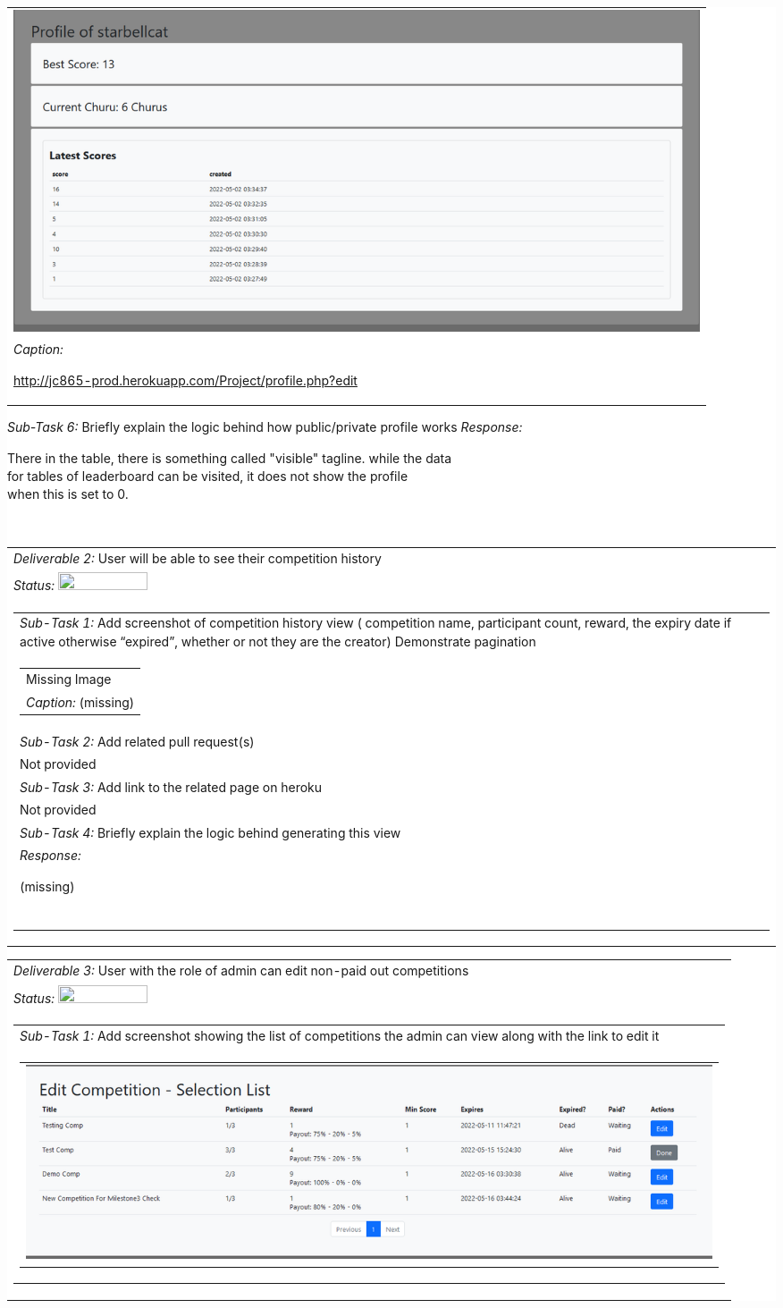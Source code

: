 <tr><td><table><tr><td><img width="768px" src="https://github.com/nekozye/IT202-010/blob/Milestone4/pictures/Project/FinalMilestone/Milestone4/profile_view_others.png?raw=true"/></td></tr>
<tr><td> <em>Caption:</em> <p><a href="http://jc865-prod.herokuapp.com/Project/profile.php?edit">http://jc865-prod.herokuapp.com/Project/profile.php?edit</a><br></p>
</td></tr>
</table></td></tr>
<tr><td> <em>Sub-Task 6: </em> Briefly explain the logic behind how public/private profile works</td></tr>
<tr><td> <em>Response:</em> <p>There in the table, there is something called &quot;visible&quot; tagline. while the data<br>for tables of leaderboard can be visited, it does not show the profile<br>when this is set to 0.<br></p><br></td></tr>
</table></td></tr>
<table><tr><td> <em>Deliverable 2: </em> User will be able to see their competition history </td></tr><tr><td><em>Status: </em> <img width="100" height="20" src="https://via.placeholder.com/400x120/ff0000/000000?text=Incomplete"></td></tr>
<tr><td><table><tr><td> <em>Sub-Task 1: </em> Add screenshot of competition history view ( competition name, participant count, reward, the expiry date if active otherwise “expired”, whether or not they are the creator) Demonstrate pagination</td></tr>
<tr><td><table><tr><td>Missing Image</td></tr>
<tr><td> <em>Caption:</em> (missing)</td></tr>
</table></td></tr>
<tr><td> <em>Sub-Task 2: </em> Add related pull request(s)</td></tr>
<tr><td>Not provided</td></tr>
<tr><td> <em>Sub-Task 3: </em> Add link to the related page on heroku</td></tr>
<tr><td>Not provided</td></tr>
<tr><td> <em>Sub-Task 4: </em> Briefly explain the logic behind generating this view</td></tr>
<tr><td> <em>Response:</em> <p>(missing)</p><br></td></tr>
</table></td></tr>
<table><tr><td> <em>Deliverable 3: </em> User with the role of admin can edit non-paid out competitions </td></tr><tr><td><em>Status: </em> <img width="100" height="20" src="https://via.placeholder.com/400x120/f2c037/000000?text=Partial"></td></tr>
<tr><td><table><tr><td> <em>Sub-Task 1: </em> Add screenshot showing the list of competitions the admin can view along with the link to edit it</td></tr>
<tr><td><table><tr><td><img width="768px" src="https://github.com/nekozye/IT202-010/blob/Milestone4/pictures/Project/FinalMilestone/Milestone4/comp_edit_admin.png?raw=true"/></td></tr>